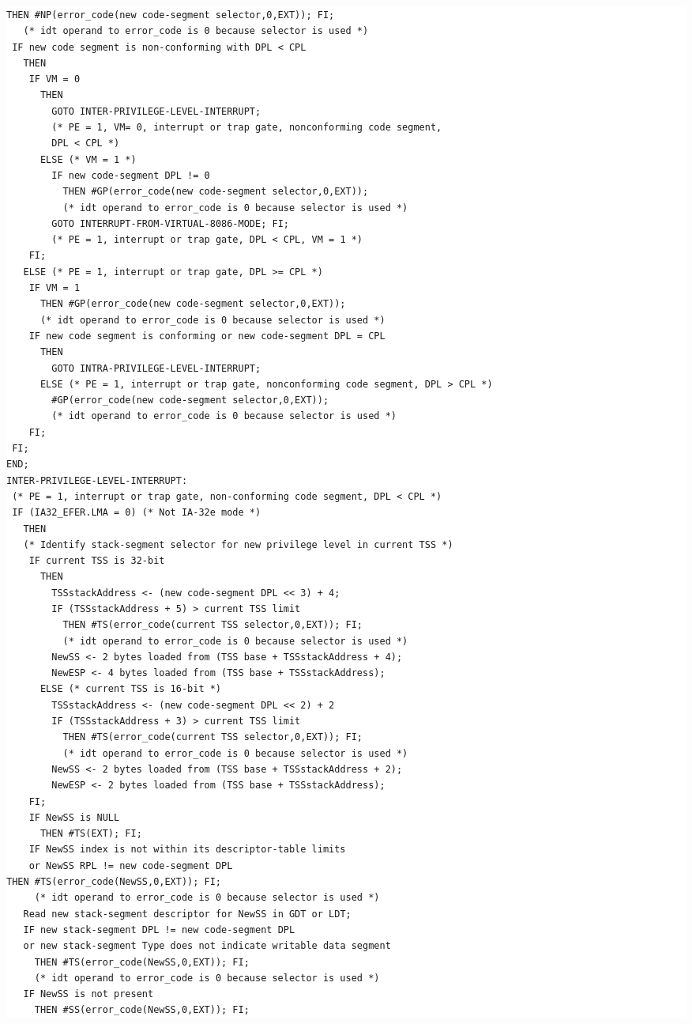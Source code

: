```info-verb
THEN #NP(error_code(new code-segment selector,0,EXT)); FI;
   (* idt operand to error_code is 0 because selector is used *)
 IF new code segment is non-conforming with DPL < CPL
   THEN 
    IF VM = 0
      THEN 
        GOTO INTER-PRIVILEGE-LEVEL-INTERRUPT; 
        (* PE = 1, VM= 0, interrupt or trap gate, nonconforming code segment,
        DPL < CPL *)
      ELSE (* VM = 1 *)
        IF new code-segment DPL != 0 
          THEN #GP(error_code(new code-segment selector,0,EXT));
          (* idt operand to error_code is 0 because selector is used *)
        GOTO INTERRUPT-FROM-VIRTUAL-8086-MODE; FI;
        (* PE = 1, interrupt or trap gate, DPL < CPL, VM = 1 *)
    FI;
   ELSE (* PE = 1, interrupt or trap gate, DPL >= CPL *)
    IF VM = 1 
      THEN #GP(error_code(new code-segment selector,0,EXT));
      (* idt operand to error_code is 0 because selector is used *)
    IF new code segment is conforming or new code-segment DPL = CPL
      THEN 
        GOTO INTRA-PRIVILEGE-LEVEL-INTERRUPT; 
      ELSE (* PE = 1, interrupt or trap gate, nonconforming code segment, DPL > CPL *)
        #GP(error_code(new code-segment selector,0,EXT));
        (* idt operand to error_code is 0 because selector is used *)
    FI;
 FI;
END;
INTER-PRIVILEGE-LEVEL-INTERRUPT:
 (* PE = 1, interrupt or trap gate, non-conforming code segment, DPL < CPL *)
 IF (IA32_EFER.LMA = 0) (* Not IA-32e mode *)
   THEN
   (* Identify stack-segment selector for new privilege level in current TSS *)
    IF current TSS is 32-bit
      THEN 
        TSSstackAddress <- (new code-segment DPL << 3) + 4;
        IF (TSSstackAddress + 5) > current TSS limit
          THEN #TS(error_code(current TSS selector,0,EXT)); FI;
          (* idt operand to error_code is 0 because selector is used *)
        NewSS <- 2 bytes loaded from (TSS base + TSSstackAddress + 4);
        NewESP <- 4 bytes loaded from (TSS base + TSSstackAddress);
      ELSE (* current TSS is 16-bit *)
        TSSstackAddress <- (new code-segment DPL << 2) + 2
        IF (TSSstackAddress + 3) > current TSS limit
          THEN #TS(error_code(current TSS selector,0,EXT)); FI;
          (* idt operand to error_code is 0 because selector is used *)
        NewSS <- 2 bytes loaded from (TSS base + TSSstackAddress + 2);
        NewESP <- 2 bytes loaded from (TSS base + TSSstackAddress);
    FI;
    IF NewSS is NULL
      THEN #TS(EXT); FI; 
    IF NewSS index is not within its descriptor-table limits
    or NewSS RPL != new code-segment DPL 
THEN #TS(error_code(NewSS,0,EXT)); FI;
     (* idt operand to error_code is 0 because selector is used *)
   Read new stack-segment descriptor for NewSS in GDT or LDT;
   IF new stack-segment DPL != new code-segment DPL
   or new stack-segment Type does not indicate writable data segment
     THEN #TS(error_code(NewSS,0,EXT)); FI;
     (* idt operand to error_code is 0 because selector is used *)
   IF NewSS is not present 
     THEN #SS(error_code(NewSS,0,EXT)); FI;
```